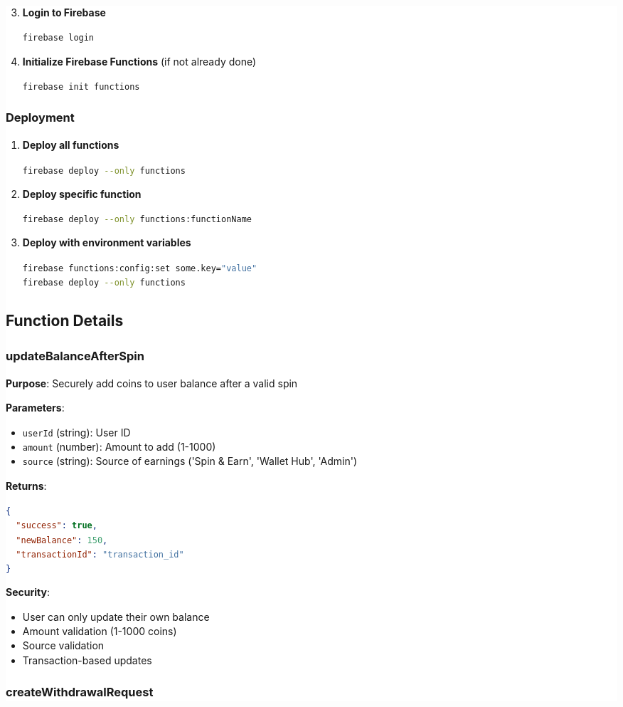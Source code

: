 3. **Login to Firebase**
   ```bash
   firebase login
   ```

4. **Initialize Firebase Functions** (if not already done)
   ```bash
   firebase init functions
   ```

### Deployment

1. **Deploy all functions**
   ```bash
   firebase deploy --only functions
   ```

2. **Deploy specific function**
   ```bash
   firebase deploy --only functions:functionName
   ```

3. **Deploy with environment variables**
   ```bash
   firebase functions:config:set some.key="value"
   firebase deploy --only functions
   ```

## Function Details

### updateBalanceAfterSpin

**Purpose**: Securely add coins to user balance after a valid spin

**Parameters**:
- `userId` (string): User ID
- `amount` (number): Amount to add (1-1000)
- `source` (string): Source of earnings ('Spin & Earn', 'Wallet Hub', 'Admin')

**Returns**:
```json
{
  "success": true,
  "newBalance": 150,
  "transactionId": "transaction_id"
}
```

**Security**:
- User can only update their own balance
- Amount validation (1-1000 coins)
- Source validation
- Transaction-based updates

### createWithdrawalRequest
